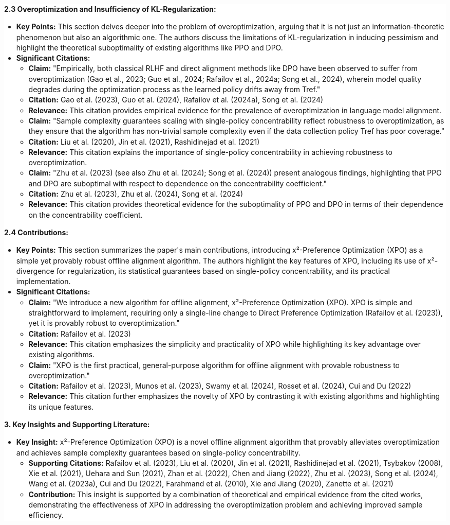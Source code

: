
**2.3 Overoptimization and Insufficiency of KL-Regularization:**

- **Key Points:** This section delves deeper into the problem of overoptimization, arguing that it is not just an information-theoretic phenomenon but also an algorithmic one. The authors discuss the limitations of KL-regularization in inducing pessimism and highlight the theoretical suboptimality of existing algorithms like PPO and DPO.
- **Significant Citations:**
    - **Claim:** "Empirically, both classical RLHF and direct alignment methods like DPO have been observed to suffer from overoptimization (Gao et al., 2023; Guo et al., 2024; Rafailov et al., 2024a; Song et al., 2024), wherein model quality degrades during the optimization process as the learned policy drifts away from Tref."
    - **Citation:** Gao et al. (2023), Guo et al. (2024), Rafailov et al. (2024a), Song et al. (2024)
    - **Relevance:** This citation provides empirical evidence for the prevalence of overoptimization in language model alignment.
    - **Claim:** "Sample complexity guarantees scaling with single-policy concentrability reflect robustness to overoptimization, as they ensure that the algorithm has non-trivial sample complexity even if the data collection policy Tref has poor coverage."
    - **Citation:** Liu et al. (2020), Jin et al. (2021), Rashidinejad et al. (2021)
    - **Relevance:** This citation explains the importance of single-policy concentrability in achieving robustness to overoptimization.
    - **Claim:** "Zhu et al. (2023) (see also Zhu et al. (2024); Song et al. (2024)) present analogous findings, highlighting that PPO and DPO are suboptimal with respect to dependence on the concentrability coefficient."
    - **Citation:** Zhu et al. (2023), Zhu et al. (2024), Song et al. (2024)
    - **Relevance:** This citation provides theoretical evidence for the suboptimality of PPO and DPO in terms of their dependence on the concentrability coefficient.

**2.4 Contributions:**

- **Key Points:** This section summarizes the paper's main contributions, introducing x²-Preference Optimization (XPO) as a simple yet provably robust offline alignment algorithm. The authors highlight the key features of XPO, including its use of x²-divergence for regularization, its statistical guarantees based on single-policy concentrability, and its practical implementation.
- **Significant Citations:**
    - **Claim:** "We introduce a new algorithm for offline alignment, x²-Preference Optimization (XPO). XPO is simple and straightforward to implement, requiring only a single-line change to Direct Preference Optimization (Rafailov et al. (2023)), yet it is provably robust to overoptimization."
    - **Citation:** Rafailov et al. (2023)
    - **Relevance:** This citation emphasizes the simplicity and practicality of XPO while highlighting its key advantage over existing algorithms.
    - **Claim:** "XPO is the first practical, general-purpose algorithm for offline alignment with provable robustness to overoptimization."
    - **Citation:** Rafailov et al. (2023), Munos et al. (2023), Swamy et al. (2024), Rosset et al. (2024), Cui and Du (2022)
    - **Relevance:** This citation further emphasizes the novelty of XPO by contrasting it with existing algorithms and highlighting its unique features.

**3. Key Insights and Supporting Literature:**

- **Key Insight:** x²-Preference Optimization (XPO) is a novel offline alignment algorithm that provably alleviates overoptimization and achieves sample complexity guarantees based on single-policy concentrability.
    - **Supporting Citations:** Rafailov et al. (2023), Liu et al. (2020), Jin et al. (2021), Rashidinejad et al. (2021), Tsybakov (2008), Xie et al. (2021), Uehara and Sun (2021), Zhan et al. (2022), Chen and Jiang (2022), Zhu et al. (2023), Song et al. (2024), Wang et al. (2023a), Cui and Du (2022), Farahmand et al. (2010), Xie and Jiang (2020), Zanette et al. (2021)
    - **Contribution:** This insight is supported by a combination of theoretical and empirical evidence from the cited works, demonstrating the effectiveness of XPO in addressing the overoptimization problem and achieving improved sample efficiency.
